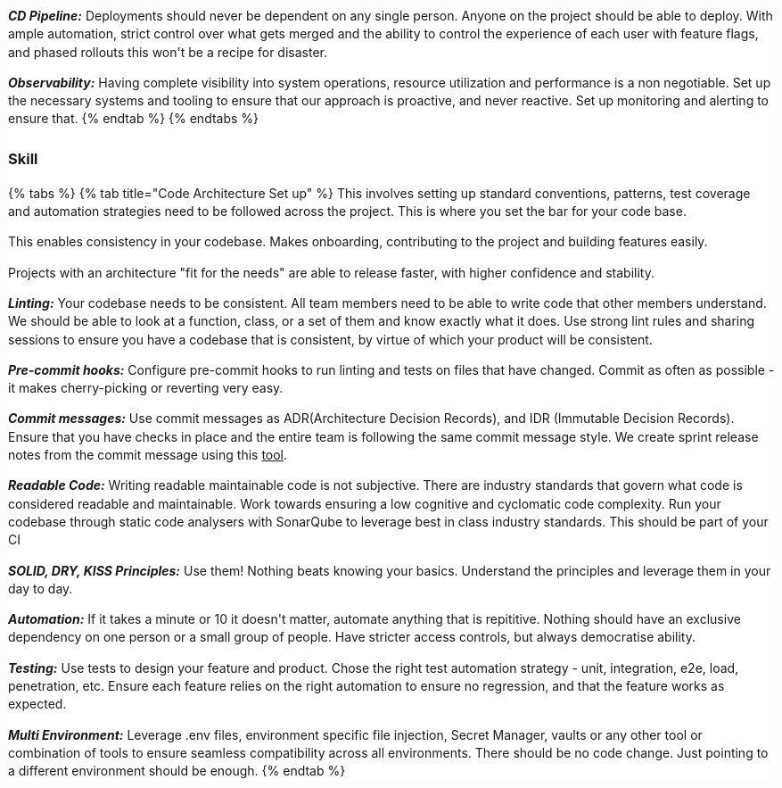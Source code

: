 _**CD Pipeline:**_ Deployments should never be dependent on any single person. Anyone on the project should be able to deploy. With ample automation, strict control over what gets merged and the ability to control the experience of each user with feature flags, and phased rollouts  this won't be a recipe for disaster.&#x20;

_**Observability:**_ Having complete visibility into system operations, resource utilization and performance is a non negotiable. Set up the necessary systems and tooling to ensure that our approach is proactive, and never reactive. Set up monitoring and alerting to ensure that.
{% endtab %}
{% endtabs %}

### Skill

{% tabs %}
{% tab title="Code Architecture Set up" %}
This involves setting up standard conventions, patterns, test coverage and automation strategies need to be followed across the project. This is where you set the bar for your code base.

This enables consistency in your codebase. Makes onboarding, contributing to the project and building features easily.

Projects with an architecture "fit for the needs" are able to release faster, with higher confidence and stability.

_**Linting:**_ Your codebase needs to be consistent. All team members need to be able to write code that other members understand. We should be able to look at a function, class, or a set of them and know exactly what it does. Use strong lint rules and sharing sessions to ensure you have a codebase that is consistent, by virtue of which your product will be consistent.&#x20;

_**Pre-commit hooks:**_ Configure pre-commit hooks to run linting and tests on files that have changed. Commit as often as possible - it makes cherry-picking or reverting very easy.&#x20;

_**Commit messages:**_ Use commit messages as ADR(Architecture Decision Records), and IDR (Immutable Decision Records). Ensure that you have checks in place and the entire team is following the same commit message style. We create sprint release notes from the commit message using this [tool](https://github.com/wednesday-solutions/automated-releases).&#x20;

_**Readable Code:**_ Writing readable maintainable code is not subjective. There are industry standards that govern what code is considered readable and maintainable. Work towards ensuring a low cognitive and cyclomatic code complexity. Run your codebase through static code analysers with SonarQube to leverage best in class industry standards. This should be part of your CI

_**SOLID, DRY, KISS Principles:**_ Use them! Nothing beats knowing your basics. Understand the principles and leverage them in your day to day. &#x20;

_**Automation:**_ If it takes a minute or 10 it doesn't matter, automate anything that is repititive. Nothing should have an exclusive dependency on one person or a small group of people. Have stricter access controls, but always democratise ability.&#x20;

_**Testing:**_ Use tests to design your feature and product. Chose the right test automation strategy - unit, integration, e2e, load, penetration, etc. Ensure each feature relies on the right automation to ensure no regression, and that the feature works as expected.&#x20;

_**Multi Environment:**_ Leverage .env files, environment specific file injection, Secret Manager,  vaults or any other tool or combination of tools to ensure seamless compatibility across all environments. There should be no code change. Just pointing to a different environment should be enough. &#x20;
{% endtab %}
